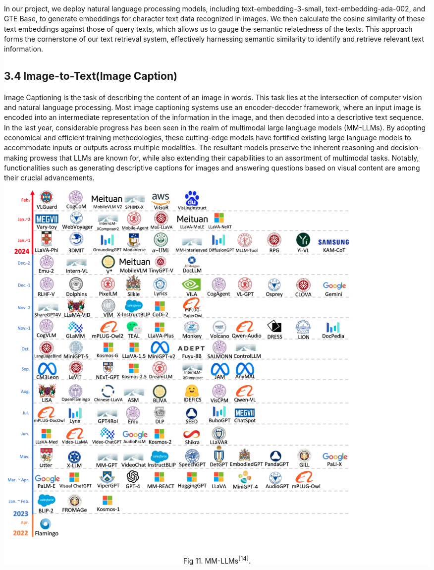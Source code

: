 In our project, we deploy natural language processing models, including text-embedding-3-small, text-embedding-ada-002, and GTE Base, to generate embeddings for character text data recognized in images. We then calculate the cosine similarity of these text embeddings against those of query texts, which allows us to gauge the semantic relatedness of the texts. This approach forms the cornerstone of our text retrieval system, effectively harnessing semantic similarity to identify and retrieve relevant text information.  
## 3.4 Image-to-Text(Image Caption)  
Image Captioning is the task of describing the content of an image in words. This task lies at the intersection of computer vision and natural language processing. Most image captioning systems use an encoder-decoder framework, where an input image is encoded into an intermediate representation of the information in the image, and then decoded into a descriptive text sequence.  
In the last year, considerable progress has been seen in the realm of multimodal large language models (MM-LLMs). By adopting economical and efficient training methodologies, these cutting-edge models have fortified existing large language models to accommodate inputs or outputs across multiple modalities. The resultant models preserve the inherent reasoning and decision-making prowess that LLMs are known for, while also extending their capabilities to an assortment of multimodal tasks. Notably, functionalities such as generating descriptive captions for images and answering questions based on visual content are among their crucial advancements.  
![figure 11 mm-llms.png](figure%2011%20mm-llms.png#center)  
 <p><center>Fig 11. MM-LLMs<sup>[14]</sup>. </center></p> 
